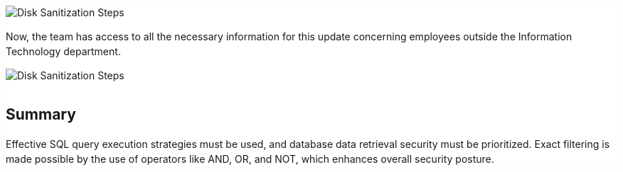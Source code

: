 <p>
<img src="https://i.imgur.com/uLLyfaG.png" height="80%" width="80%" alt="Disk Sanitization Steps"/>
</p>
<p>

Now, the team has access to all the necessary information for this update concerning employees outside the Information Technology department.
  
<p>
<img src="https://i.imgur.com/m2UGy7g.png" height="80%" width="80%" alt="Disk Sanitization Steps"/>
</p>
<p>

<h2>Summary</h2>

Effective SQL query execution strategies must be used, and database data retrieval security must be prioritized. Exact filtering is made possible by the use of operators like AND, OR, and NOT, which enhances overall security posture.
